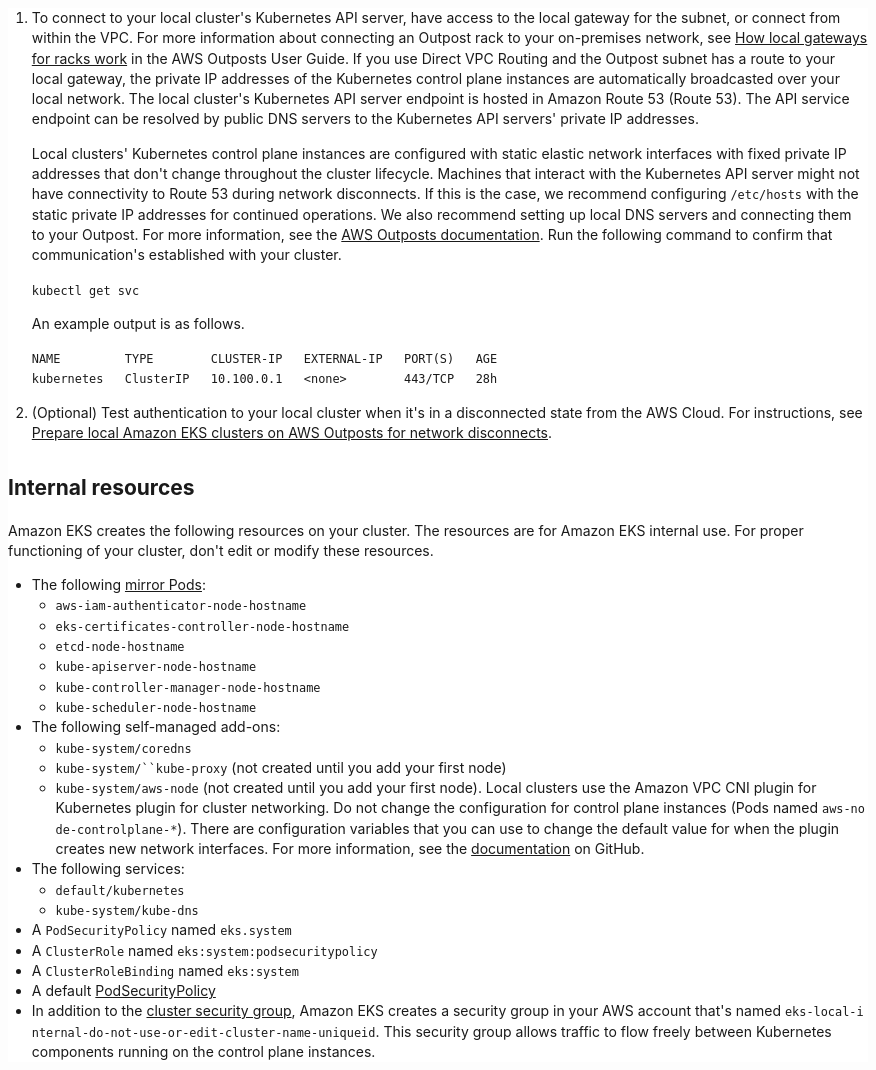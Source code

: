 1. To connect to your local cluster's Kubernetes API server, have access to the local gateway for the subnet, or connect from within the VPC\. For more information about connecting an Outpost rack to your on\-premises network, see [How local gateways for racks work](https://docs.aws.amazon.com/outposts/latest/userguide/how-racks-work.html) in the AWS Outposts User Guide\. If you use Direct VPC Routing and the Outpost subnet has a route to your local gateway, the private IP addresses of the Kubernetes control plane instances are automatically broadcasted over your local network\. The local cluster's Kubernetes API server endpoint is hosted in Amazon Route 53 \(Route 53\)\. The API service endpoint can be resolved by public DNS servers to the Kubernetes API servers' private IP addresses\. 

   Local clusters' Kubernetes control plane instances are configured with static elastic network interfaces with fixed private IP addresses that don't change throughout the cluster lifecycle\. Machines that interact with the Kubernetes API server might not have connectivity to Route 53 during network disconnects\. If this is the case, we recommend configuring `/etc/hosts` with the static private IP addresses for continued operations\. We also recommend setting up local DNS servers and connecting them to your Outpost\. For more information, see the [AWS Outposts documentation](https://docs.aws.amazon.com/outposts/latest/userguide/how-outposts-works.html#dns)\. Run the following command to confirm that communication's established with your cluster\.

   ```
   kubectl get svc
   ```

   An example output is as follows\.

   ```
   NAME         TYPE        CLUSTER-IP   EXTERNAL-IP   PORT(S)   AGE
   kubernetes   ClusterIP   10.100.0.1   <none>        443/TCP   28h
   ```

1. \(Optional\) Test authentication to your local cluster when it's in a disconnected state from the AWS Cloud\. For instructions, see [Prepare local Amazon EKS clusters on AWS Outposts for network disconnects](eks-outposts-network-disconnects.md)\.

## Internal resources<a name="outposts-control-plan-internal-resources"></a>

Amazon EKS creates the following resources on your cluster\. The resources are for Amazon EKS internal use\. For proper functioning of your cluster, don't edit or modify these resources\.
+ The following [mirror Pods](https://kubernetes.io/docs/reference/glossary/?all=true#term-mirror-pod):
  + `aws-iam-authenticator-node-hostname`
  + `eks-certificates-controller-node-hostname`
  + `etcd-node-hostname`
  + `kube-apiserver-node-hostname`
  + `kube-controller-manager-node-hostname`
  + `kube-scheduler-node-hostname`
+ The following self\-managed add\-ons:
  + `kube-system/coredns`
  + `kube-system/``kube-proxy` \(not created until you add your first node\)
  + `kube-system/aws-node` \(not created until you add your first node\)\. Local clusters use the Amazon VPC CNI plugin for Kubernetes plugin for cluster networking\. Do not change the configuration for control plane instances \(Pods named `aws-node-controlplane-*`\)\. There are configuration variables that you can use to change the default value for when the plugin creates new network interfaces\. For more information, see the [documentation](https://github.com/aws/amazon-vpc-cni-k8s/blob/master/README.md) on GitHub\.
+ The following services:
  + `default/kubernetes`
  + `kube-system/kube-dns`
+ A `PodSecurityPolicy` named `eks.system`
+ A `ClusterRole` named `eks:system:podsecuritypolicy`
+ A `ClusterRoleBinding` named `eks:system`
+ A default [PodSecurityPolicy](pod-security-policy.md#default-psp)
+ In addition to the [cluster security group](sec-group-reqs.md), Amazon EKS creates a security group in your AWS account that's named `eks-local-internal-do-not-use-or-edit-cluster-name-uniqueid`\. This security group allows traffic to flow freely between Kubernetes components running on the control plane instances\.
